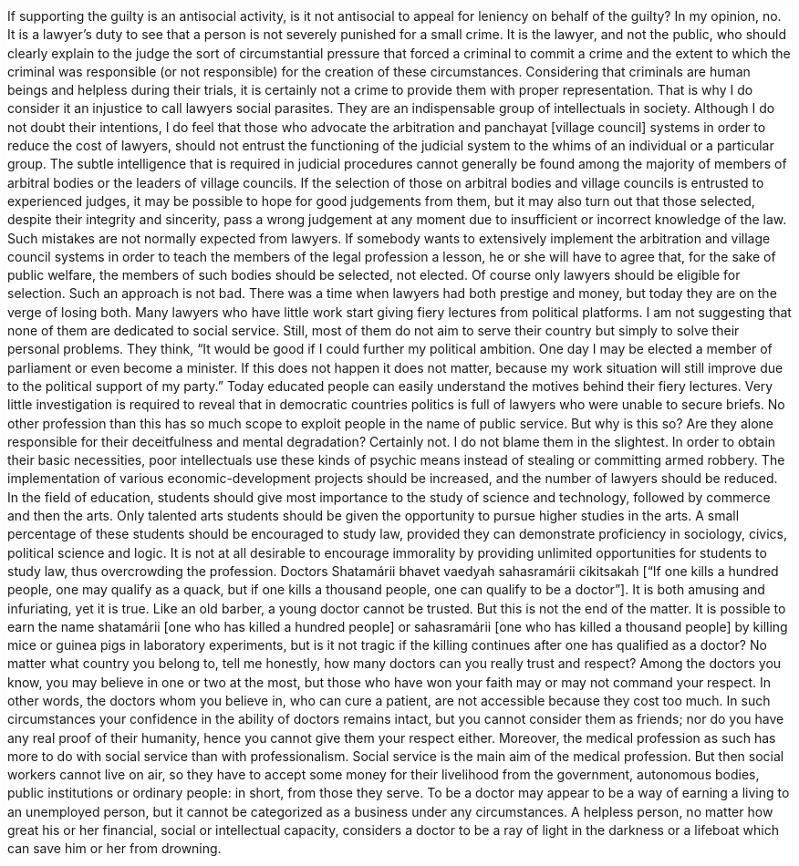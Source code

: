 If supporting the guilty is an antisocial activity, is it not antisocial to appeal for leniency on behalf of the guilty? In my opinion, no. It is a lawyer’s duty to see that a person is not severely punished for a small crime. It is the lawyer, and not the public, who should clearly explain to the judge the sort of circumstantial pressure that forced a criminal to commit a crime and the extent to which the criminal was responsible (or not responsible) for the creation of these circumstances. Considering that criminals are human beings and helpless during their trials, it is certainly not a crime to provide them with proper representation. That is why I do consider it an injustice to call lawyers social parasites. They are an indispensable group of intellectuals in society.
Although I do not doubt their intentions, I do feel that those who advocate the arbitration and panchayat [village council] systems in order to reduce the cost of lawyers, should not entrust the functioning of the judicial system to the whims of an individual or a particular group. The subtle intelligence that is required in judicial procedures cannot generally be found among the majority of members of arbitral bodies or the leaders of village councils. If the selection of those on arbitral bodies and village councils is entrusted to experienced judges, it may be possible to hope for good judgements from them, but it may also turn out that those selected, despite their integrity and sincerity, pass a wrong judgement at any moment due to insufficient or incorrect knowledge of the law. Such mistakes are not normally expected from lawyers. If somebody wants to extensively implement the arbitration and village council systems in order to teach the members of the legal profession a lesson, he or she will have to agree that, for the sake of public welfare, the members of such bodies should be selected, not elected. Of course only lawyers should be eligible for selection. Such an approach is not bad.
There was a time when lawyers had both prestige and money, but today they are on the verge of losing both. Many lawyers who have little work start giving fiery lectures from political platforms. I am not suggesting that none of them are dedicated to social service. Still, most of them do not aim to serve their country but simply to solve their personal problems. They think, “It would be good if I could further my political ambition. One day I may be elected a member of parliament or even become a minister. If this does not happen it does not matter, because my work situation will still improve due to the political support of my party.” Today educated people can easily understand the motives behind their fiery lectures. Very little investigation is required to reveal that in democratic countries politics is full of lawyers who were unable to secure briefs. No other profession than this has so much scope to exploit people in the name of public service.
But why is this so? Are they alone responsible for their deceitfulness and mental degradation? Certainly not. I do not blame them in the slightest. In order to obtain their basic necessities, poor intellectuals use these kinds of psychic means instead of stealing or committing armed robbery.
The implementation of various economic-development projects should be increased, and the number of lawyers should be reduced. In the field of education, students should give most importance to the study of science and technology, followed by commerce and then the arts. Only talented arts students should be given the opportunity to pursue higher studies in the arts. A small percentage of these students should be encouraged to study law, provided they can demonstrate proficiency in sociology, civics, political science and logic. It is not at all desirable to encourage immorality by providing unlimited opportunities for students to study law, thus overcrowding the profession.
Doctors
Shatamárii bhavet vaedyah sahasramárii cikitsakah [“If one kills a hundred people, one may qualify as a quack, but if one kills a thousand people, one can qualify to be a doctor”]. It is both amusing and infuriating, yet it is true. Like an old barber, a young doctor cannot be trusted. But this is not the end of the matter. It is possible to earn the name shatamárii [one who has killed a hundred people] or sahasramárii [one who has killed a thousand people] by killing mice or guinea pigs in laboratory experiments, but is it not tragic if the killing continues after one has qualified as a doctor?
No matter what country you belong to, tell me honestly, how many doctors can you really trust and respect? Among the doctors you know, you may believe in one or two at the most, but those who have won your faith may or may not command your respect. In other words, the doctors whom you believe in, who can cure a patient, are not accessible because they cost too much. In such circumstances your confidence in the ability of doctors remains intact, but you cannot consider them as friends; nor do you have any real proof of their humanity, hence you cannot give them your respect either.
Moreover, the medical profession as such has more to do with social service than with professionalism. Social service is the main aim of the medical profession. But then social workers cannot live on air, so they have to accept some money for their livelihood from the government, autonomous bodies, public institutions or ordinary people: in short, from those they serve. To be a doctor may appear to be a way of earning a living to an unemployed person, but it cannot be categorized as a business under any circumstances. A helpless person, no matter how great his or her financial, social or intellectual capacity, considers a doctor to be a ray of light in the darkness or a lifeboat which can save him or her from drowning.